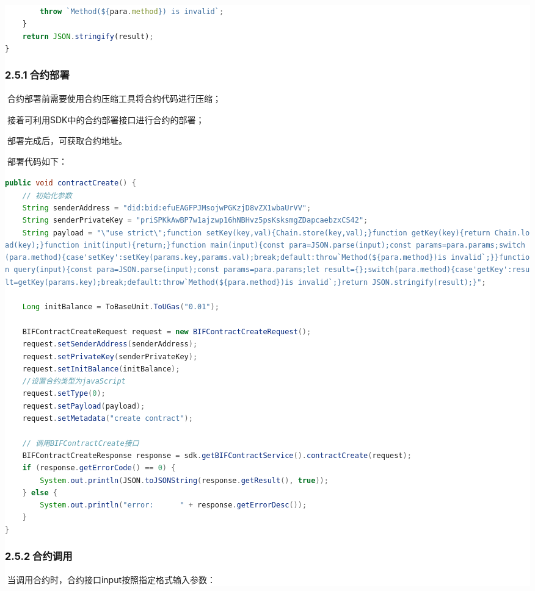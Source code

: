 ```javascript
    	throw `Method(${para.method}) is invalid`;
    }
    return JSON.stringify(result);
}
```

### 2.5.1 合约部署

​		合约部署前需要使用合约压缩工具将合约代码进行压缩；

​		接着可利用SDK中的合约部署接口进行合约的部署；

​		部署完成后，可获取合约地址。

​		部署代码如下：

```java
public void contractCreate() {
    // 初始化参数
    String senderAddress = "did:bid:efuEAGFPJMsojwPGKzjD8vZX1wbaUrVV";
    String senderPrivateKey = "priSPKkAwBP7w1ajzwp16hNBHvz5psKsksmgZDapcaebzxCS42";
    String payload = "\"use strict\";function setKey(key,val){Chain.store(key,val);}function getKey(key){return Chain.load(key);}function init(input){return;}function main(input){const para=JSON.parse(input);const params=para.params;switch(para.method){case'setKey':setKey(params.key,params.val);break;default:throw`Method(${para.method})is invalid`;}}function query(input){const para=JSON.parse(input);const params=para.params;let result={};switch(para.method){case'getKey':result=getKey(params.key);break;default:throw`Method(${para.method})is invalid`;}return JSON.stringify(result);}";

    Long initBalance = ToBaseUnit.ToUGas("0.01");

    BIFContractCreateRequest request = new BIFContractCreateRequest();
    request.setSenderAddress(senderAddress);
    request.setPrivateKey(senderPrivateKey);
    request.setInitBalance(initBalance);
    //设置合约类型为javaScript
    request.setType(0);
    request.setPayload(payload);
    request.setMetadata("create contract");

    // 调用BIFContractCreate接口
    BIFContractCreateResponse response = sdk.getBIFContractService().contractCreate(request);
    if (response.getErrorCode() == 0) {
        System.out.println(JSON.toJSONString(response.getResult(), true));
    } else {
        System.out.println("error:      " + response.getErrorDesc());
    }
}
```

### 2.5.2 合约调用

​		当调用合约时，合约接口input按照指定格式输入参数：
